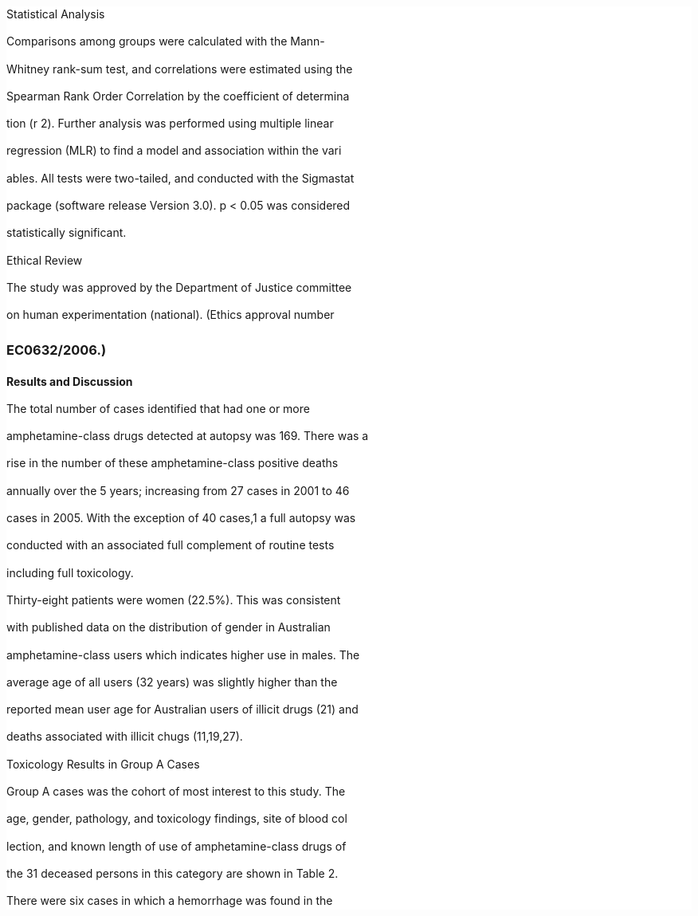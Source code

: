 Statistical Analysis

Comparisons  among  groups  were  calculated  with  the  Mann-

Whitney  rank-sum  test,  and  correlations  were  estimated  using  the 

Spearman  Rank  Order  Correlation  by  the  coefficient  of  determina­

tion  (r 2).  Further  analysis  was  performed  using  multiple  linear 

regression  (MLR)  to  find  a  model  and  association  within  the  vari­

ables.  All  tests  were  two-tailed,  and  conducted  with  the  Sigmastat 

package  (software  release  Version  3.0). p  <  0.05  was  considered 

statistically significant.

Ethical Review

The  study  was  approved  by  the  Department  of  Justice  committee 

on  human  experimentation  (national).  (Ethics  approval  number 

### EC0632/2006.)

**Results and Discussion**

The  total  number  of  cases  identified  that  had  one  or  more 

amphetamine-class  drugs  detected  at  autopsy  was  169.  There  was  a 

rise  in  the  number  of  these  amphetamine-class  positive  deaths 

annually  over  the  5  years;  increasing  from  27  cases  in  2001  to  46 

cases  in  2005.  With  the  exception  of  40  cases,1  a  full  autopsy  was 

conducted  with  an  associated  full  complement  of  routine  tests 

including full toxicology.

Thirty-eight  patients  were  women  (22.5%).  This  was  consistent 

with  published  data  on  the  distribution  of  gender  in  Australian 

amphetamine-class  users  which  indicates  higher  use  in  males.  The 

average  age  of  all  users  (32  years)  was  slightly  higher  than  the 

reported  mean  user  age  for  Australian  users  of  illicit  drugs  (21)  and 

deaths associated with illicit chugs (11,19,27).

Toxicology Results in Group A Cases

Group  A  cases  was  the  cohort  of  most  interest  to  this  study.  The 

age,  gender,  pathology,  and  toxicology  findings,  site  of  blood  col­

lection,  and  known  length  of  use  of  amphetamine-class  drugs  of 

the 31 deceased persons in this category are shown in Table 2.

There  were  six  cases  in  which  a  hemorrhage  was  found  in  the 
